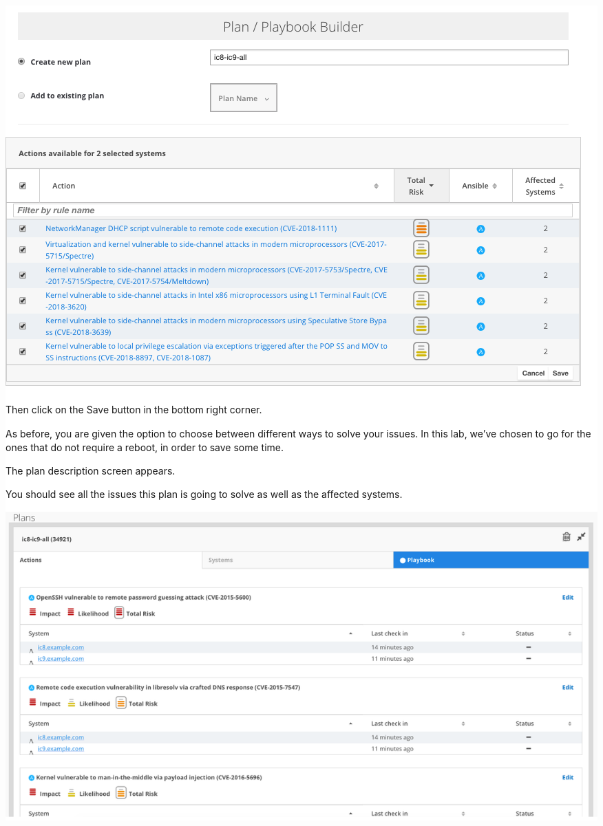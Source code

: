 ![](images/image12.png)

Then click on the Save button in the bottom right corner.

As before, you are given the option to choose between different ways to solve your issues. In this lab, we’ve chosen to go for the ones that do not require a reboot, in order to save some time.

The plan description screen appears.

You should see all the issues this plan is going to solve as well as the affected systems.

![](images/image52.png)
